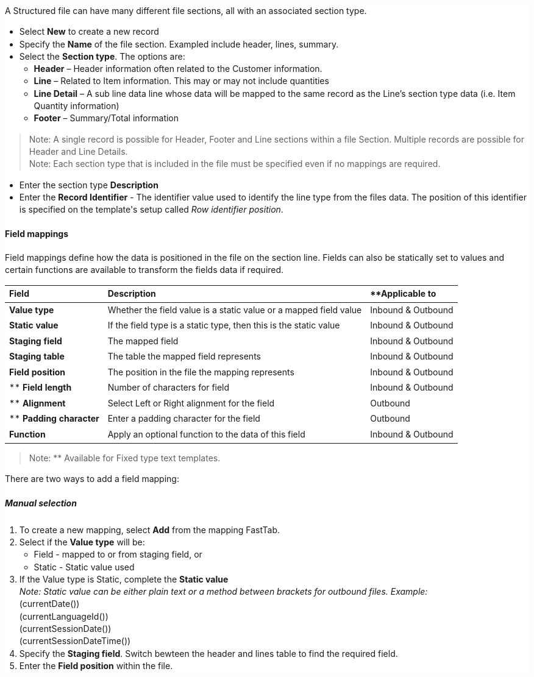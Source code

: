 A Structured file can have many different file sections, all with an associated section type.
- Select **New** to create a new record
- Specify the **Name** of the file section. Exampled include header, lines, summary.
- Select the **Section type**. The options are:
    - **Header** – Header information often related to the Customer information.
    - **Line** – Related to Item information.  This may or may not include quantities
    - **Line Detail** – A sub line data line whose data will be mapped to the same record as the Line’s section type data (i.e. Item Quantity information)
    - **Footer** – Summary/Total information
> Note: A single record is possible for Header, Footer and Line sections within a file Section. Multiple records are possible for Header and Line Details. <br>
> Note:  Each section type that is included in the file must be specified even if no mappings are required. 
- Enter the section type **Description**
- Enter the **Record Identifier** - The identifier value used to identify the line type from the files data. The position of this identifier is specified on the template's setup called _Row identifier position_.

#### Field mappings

Field mappings define how the data is positioned in the file on the section line. Fields can also be statically set to values and certain functions are available to transform the fields data if required.

**Field** 	                      | **Description**                         | **Applicable to          
:-------------------------------- |:-------------------------------------   |:----------------
**Value type**                    |	Whether the field value is a static value or a mapped field value	| Inbound & Outbound
**Static value**	              | If the field type is a static type, then this is the static value	| Inbound & Outbound
**Staging field**	              | The mapped field	                                                | Inbound & Outbound
**Staging table**	              | The table the mapped field represents                               | Inbound & Outbound
**Field position**	              | The position in the file the mapping represents                     | Inbound & Outbound
** **Field length**               |	Number of characters for field	                                    | Inbound & Outbound
** **Alignment**	              | Select Left or Right alignment for the field	                    | Outbound
** **Padding character**	      | Enter a padding character for the field	                            | Outbound
**Function**	                  | Apply an optional function to the data of this field                | Inbound & Outbound

> Note: ** Available for Fixed type text templates.


There are two ways to add a field mapping:

##### Manual selection

1. To create a new mapping, select **Add** from the mapping FastTab.
2. Select if the **Value type** will be:
    - Field - mapped to or from staging field, or 
    - Static - Static value used
4. If the Value type is Static, complete the **Static value** <br> _Note: Static value can be either plain text or a method between brackets for outbound files. Example:_ <br> 
(currentDate()) <br> 
(currentLanguageId()) <br> 
(currentSessionDate()) <br> 
(currentSessionDateTime()) <br> 
5.  Specify the **Staging field**. Switch bewteen the header and lines table to find the required field.
7.  Enter the **Field position** within the file.
